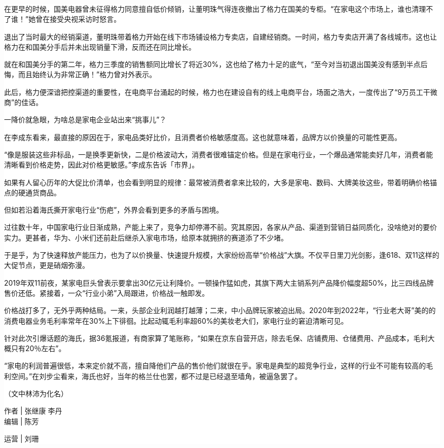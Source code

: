 在更早的时候，国美电器曾未征得格力同意擅自低价倾销，让董明珠气得连夜撤出了格力在国美的专柜。“在家电这个市场上，谁也清理不了谁！”她曾在接受央视采访时怒言。

退出了当时最大的经销渠道，董明珠带着格力开始在线下市场铺设格力专卖店，自建经销商。一时间，格力专卖店开满了各线城市。这也让格力在和国美分手后并未出现销量下滑，反而还在同比增长。

就在和国美分手的第二年，格力三季度的销售额同比增长了将近30%，这也给了格力十足的底气，“至今对当初退出国美没有感到半点后悔，而且始终认为非常正确！”格力曾对外表示。

此后，格力便深谙把控渠道的重要性，在电商平台涌起的时候，格力也在建设自有的线上电商平台，场面之浩大，一度传出了“9万员工干微商”的佳话。

一降价就急眼，为啥总是家电企业站出来“挑事儿”？

在李成东看来，最直接的原因在于，家电品类好比价，且消费者价格敏感度高。这也就意味着，品牌方以价换量的可能性更高。

“像是服装这些非标品，一是换季更新快，二是价格波动大，消费者很难锚定价格。但是在家电行业，一个爆品通常能卖好几年，消费者能清晰看到价格走势，因此对价格更敏感。”李成东告诉「市界」。

如果有人留心历年的大促比价清单，也会看到明显的规律：最常被消费者拿来比较的，大多是家电、数码、大牌美妆这些，带着明确价格锚点的硬通货商品。

但如若沿着海氏撕开家电行业“伤疤”，外界会看到更多的矛盾与困境。

过往数十年，中国家电行业日渐成熟，产能上来了，竞争力却停滞不前。究其原因，各家从产品、渠道到营销日益同质化，没啥绝对的要价实力。更甚者，华为、小米们还前赴后继杀入家电市场，给原本就拥挤的赛道添了不少堵。

于是乎，为了快速释放产能压力，也为了以价换量、快速提升规模，大家纷纷高举“价格战”大旗。不仅平日里刀光剑影，逢618、双11这样的大促节点，更是硝烟弥漫。

2019年双11前夜，某家电巨头曾表示要拿出30亿元让利降价。一顿操作猛如虎，其旗下两大主销系列产品降价幅度超50%，比三四线品牌售价还低。紧接着，一众“行业小弟”入局跟进，价格战一触即发。

价格战打多了，无外乎两种结局。一来，头部企业利润越打越薄；二来，中小品牌玩家被迫出局。2020年到2022年，“行业老大哥”美的的消费电器业务毛利率常年在30%上下徘徊。比起动辄毛利率超60%的美妆老大们，家电行业的窘迫清晰可见。

针对此次引爆话题的海氏，据36氪报道，有商家算了笔账称，“如果在京东自营开店，除去毛保、店铺费用、仓储费用、产品成本，毛利大概只有20％左右”。

“家电的利润普遍很低，本来定价就不高，擅自降他们产品的售价他们就很在乎。家电是典型的超竞争行业，这样的行业不可能有较高的毛利空间。”在刘步尘看来，海氏也好，当年的格兰仕也罢，都不过是已经退至墙角，被逼急罢了。

（文中林沛为化名）

作者 | 张继康 李丹  
编辑 | 陈芳

运营 | 刘珊